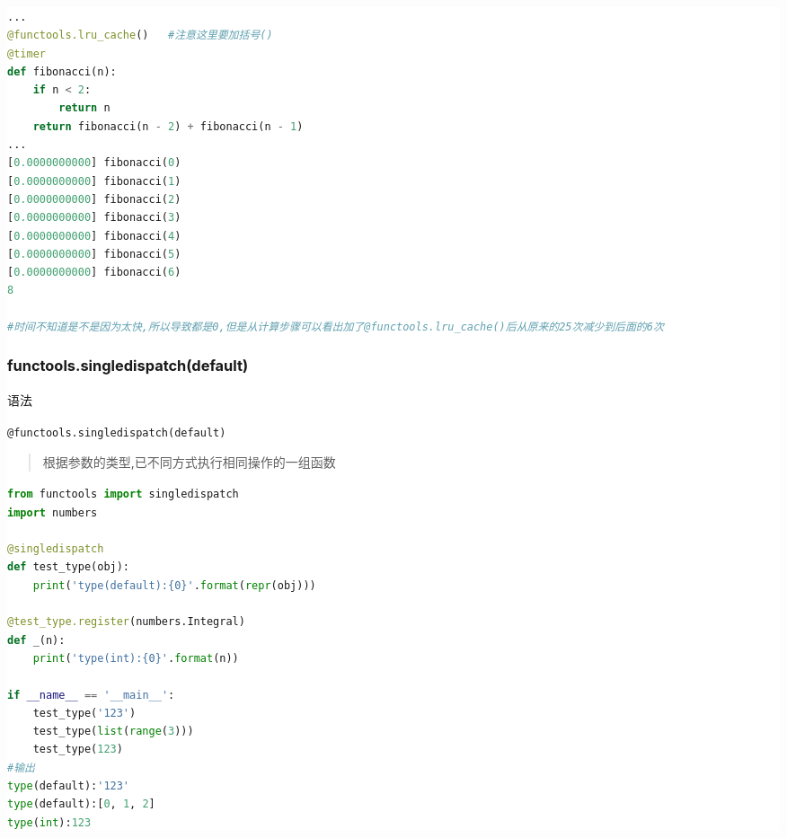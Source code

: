 ```python
...
@functools.lru_cache()   #注意这里要加括号()
@timer
def fibonacci(n):
    if n < 2:
        return n
    return fibonacci(n - 2) + fibonacci(n - 1)
...
[0.0000000000] fibonacci(0)
[0.0000000000] fibonacci(1)
[0.0000000000] fibonacci(2)
[0.0000000000] fibonacci(3)
[0.0000000000] fibonacci(4)
[0.0000000000] fibonacci(5)
[0.0000000000] fibonacci(6)
8

#时间不知道是不是因为太快,所以导致都是0,但是从计算步骤可以看出加了@functools.lru_cache()后从原来的25次减少到后面的6次
```

### functools.singledispatch(default)

语法

```
@functools.singledispatch(default)
```

> 根据参数的类型,已不同方式执行相同操作的一组函数

```python
from functools import singledispatch
import numbers

@singledispatch
def test_type(obj):
    print('type(default):{0}'.format(repr(obj)))

@test_type.register(numbers.Integral)
def _(n):
    print('type(int):{0}'.format(n))

if __name__ == '__main__':
    test_type('123')
    test_type(list(range(3)))
    test_type(123)
#输出
type(default):'123'
type(default):[0, 1, 2]
type(int):123
```





